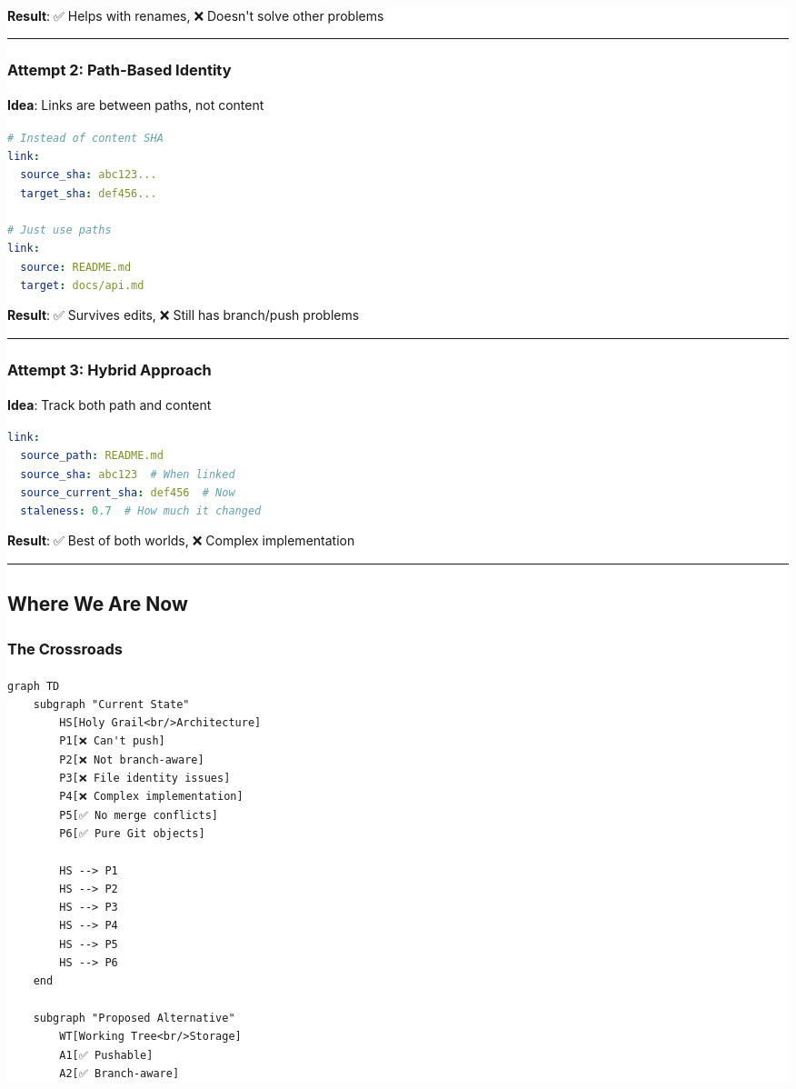 **Result**: ✅ Helps with renames, ❌ Doesn't solve other problems

---

### Attempt 2: Path-Based Identity

**Idea**: Links are between paths, not content

```yaml
# Instead of content SHA
link:
  source_sha: abc123...
  target_sha: def456...
  
# Just use paths
link:
  source: README.md
  target: docs/api.md
```

**Result**: ✅ Survives edits, ❌ Still has branch/push problems

---

### Attempt 3: Hybrid Approach

**Idea**: Track both path and content

```yaml
link:
  source_path: README.md
  source_sha: abc123  # When linked
  source_current_sha: def456  # Now
  staleness: 0.7  # How much it changed
```

**Result**: ✅ Best of both worlds, ❌ Complex implementation

---

## Where We Are Now

### The Crossroads

```mermaid
graph TD
    subgraph "Current State"
        HS[Holy Grail<br/>Architecture]
        P1[❌ Can't push]
        P2[❌ Not branch-aware]
        P3[❌ File identity issues]
        P4[❌ Complex implementation]
        P5[✅ No merge conflicts]
        P6[✅ Pure Git objects]
        
        HS --> P1
        HS --> P2
        HS --> P3
        HS --> P4
        HS --> P5
        HS --> P6
    end
    
    subgraph "Proposed Alternative"
        WT[Working Tree<br/>Storage]
        A1[✅ Pushable]
        A2[✅ Branch-aware]
```